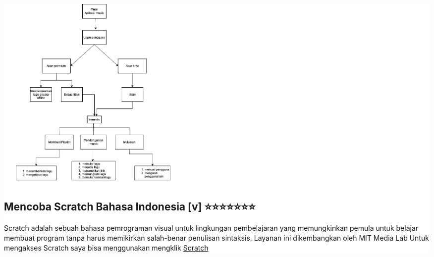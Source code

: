 <img src="https://github.com/Adithyaraihan/UAS_Pengenalan_IF/blob/main/picture/musik%20Flowchart.drawio.png" alt="Flowchart" width="360" height="360">


## Mencoba Scratch Bahasa Indonesia [v] ⭐⭐⭐⭐⭐⭐⭐

Scratch adalah sebuah bahasa pemrograman visual untuk lingkungan pembelajaran yang memungkinkan pemula untuk belajar membuat program tanpa harus memikirkan salah-benar penulisan sintaksis. Layanan ini dikembangkan oleh MIT Media Lab
Untuk mengakses Scratch saya  bisa menggunakan mengklik [Scratch]( https://scratch.mit.edu/projects/939567264/)

